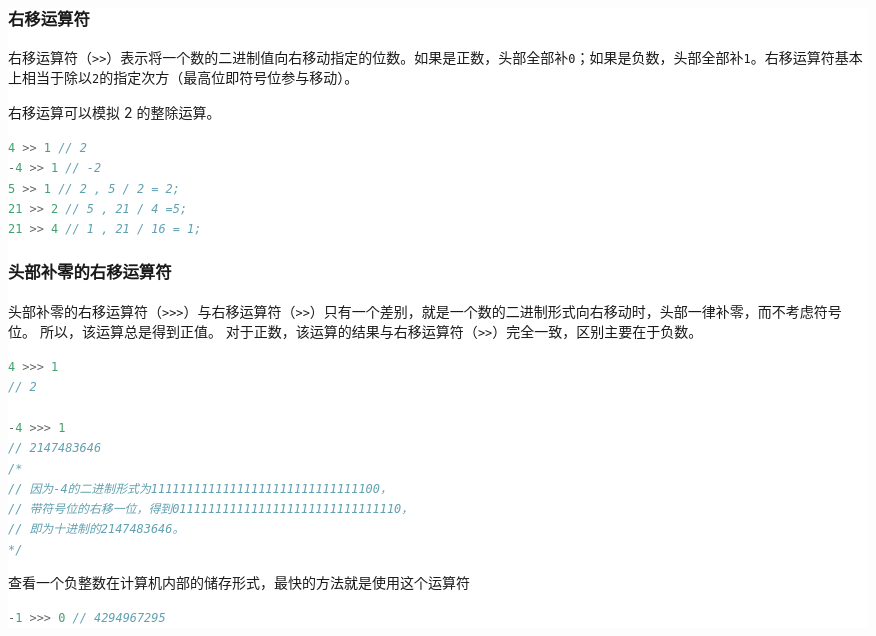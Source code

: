 
### 右移运算符

 右移运算符（`>>`）表示将一个数的二进制值向右移动指定的位数。如果是正数，头部全部补`0`；如果是负数，头部全部补`1`。右移运算符基本上相当于除以`2`的指定次方（最高位即符号位参与移动）。 

 右移运算可以模拟 2 的整除运算。 

``` javascript
4 >> 1 // 2
-4 >> 1 // -2
5 >> 1 // 2 , 5 / 2 = 2;
21 >> 2 // 5 , 21 / 4 =5;
21 >> 4 // 1 , 21 / 16 = 1;
```

### 头部补零的右移运算符

 头部补零的右移运算符（`>>>`）与右移运算符（`>>`）只有一个差别，就是一个数的二进制形式向右移动时，头部一律补零，而不考虑符号位。  所以，该运算总是得到正值。  对于正数，该运算的结果与右移运算符（`>>`）完全一致，区别主要在于负数。 

``` javascript
4 >>> 1
// 2

-4 >>> 1
// 2147483646
/*
// 因为-4的二进制形式为11111111111111111111111111111100，
// 带符号位的右移一位，得到01111111111111111111111111111110，
// 即为十进制的2147483646。
*/
```

 查看一个负整数在计算机内部的储存形式，最快的方法就是使用这个运算符 

``` javascript
-1 >>> 0 // 4294967295
```

